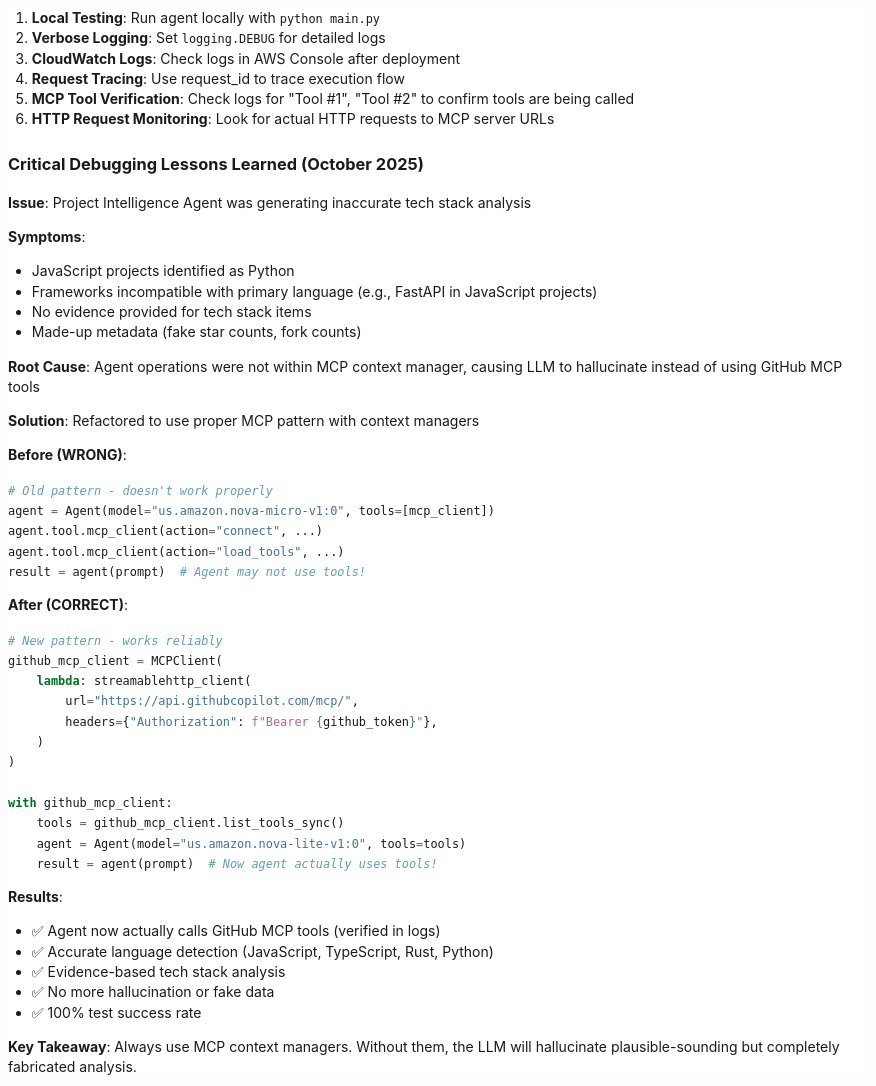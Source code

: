 1. **Local Testing**: Run agent locally with `python main.py`
2. **Verbose Logging**: Set `logging.DEBUG` for detailed logs
3. **CloudWatch Logs**: Check logs in AWS Console after deployment
4. **Request Tracing**: Use request_id to trace execution flow
5. **MCP Tool Verification**: Check logs for "Tool #1", "Tool #2" to confirm tools are being called
6. **HTTP Request Monitoring**: Look for actual HTTP requests to MCP server URLs

### Critical Debugging Lessons Learned (October 2025)

**Issue**: Project Intelligence Agent was generating inaccurate tech stack analysis

**Symptoms**:
- JavaScript projects identified as Python
- Frameworks incompatible with primary language (e.g., FastAPI in JavaScript projects)
- No evidence provided for tech stack items
- Made-up metadata (fake star counts, fork counts)

**Root Cause**: Agent operations were not within MCP context manager, causing LLM to hallucinate instead of using GitHub MCP tools

**Solution**: Refactored to use proper MCP pattern with context managers

**Before (WRONG)**:
```python
# Old pattern - doesn't work properly
agent = Agent(model="us.amazon.nova-micro-v1:0", tools=[mcp_client])
agent.tool.mcp_client(action="connect", ...)
agent.tool.mcp_client(action="load_tools", ...)
result = agent(prompt)  # Agent may not use tools!
```

**After (CORRECT)**:
```python
# New pattern - works reliably
github_mcp_client = MCPClient(
    lambda: streamablehttp_client(
        url="https://api.githubcopilot.com/mcp/",
        headers={"Authorization": f"Bearer {github_token}"},
    )
)

with github_mcp_client:
    tools = github_mcp_client.list_tools_sync()
    agent = Agent(model="us.amazon.nova-lite-v1:0", tools=tools)
    result = agent(prompt)  # Now agent actually uses tools!
```

**Results**:
- ✅ Agent now actually calls GitHub MCP tools (verified in logs)
- ✅ Accurate language detection (JavaScript, TypeScript, Rust, Python)
- ✅ Evidence-based tech stack analysis
- ✅ No more hallucination or fake data
- ✅ 100% test success rate

**Key Takeaway**: Always use MCP context managers. Without them, the LLM will hallucinate plausible-sounding but completely fabricated analysis.
